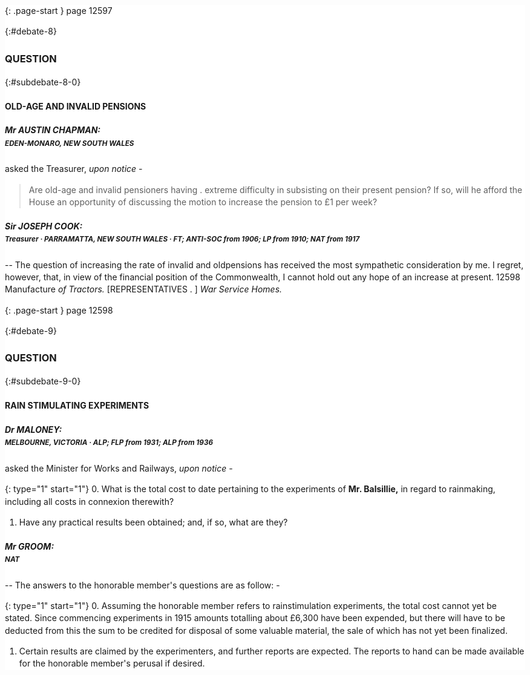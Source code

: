 {: .page-start }
page 12597

{:#debate-8}
### QUESTION

{:#subdebate-8-0}
#### OLD-AGE AND INVALID PENSIONS

##### Mr AUSTIN CHAPMAN:<br><small class="text-muted">EDEN-MONARO, NEW SOUTH WALES</small>

asked the Treasurer,  *upon notice -* 

  >Are old-age and invalid pensioners having . extreme difficulty in subsisting on their present pension? If so, will he afford the House an opportunity of discussing the motion to increase the pension to £1 per week? 

##### Sir JOSEPH COOK:<br><small class="text-muted">Treasurer &middot; PARRAMATTA, NEW SOUTH WALES &middot; FT; ANTI-SOC from 1906; LP from 1910; NAT from 1917</small>

-- The question of increasing the rate of invalid and oldpensions has received the most sympathetic consideration by me. I regret, however, that, in view of the financial position of the Commonwealth, I cannot hold out any hope of an increase at present. 12598 Manufacture  *of Tractors.*  [REPRESENTATIVES .  ]  *War Service Homes.* 

{: .page-start }
page 12598

{:#debate-9}
### QUESTION

{:#subdebate-9-0}
#### RAIN STIMULATING EXPERIMENTS

##### Dr MALONEY:<br><small class="text-muted">MELBOURNE, VICTORIA &middot; ALP; FLP from 1931; ALP from 1936</small>

asked the Minister for Works and Railways,  *upon notice -* 

{: type="1" start="1"}
0. What is the total cost to date pertaining to the experiments of  **Mr. Balsillie,**  in regard to rainmaking, including all costs in connexion therewith? 
1. Have any practical results been obtained; and, if so, what are they? 

##### Mr GROOM:<br><small class="text-muted">NAT</small>

-- The answers to the honorable member's questions are as follow: - 

{: type="1" start="1"}
0. Assuming the honorable member refers to rainstimulation experiments, the total cost cannot yet be stated. Since commencing experiments in 1915 amounts totalling about £6,300 have been expended, but there will have to be deducted from this the sum to be credited for disposal of some valuable material, the sale of which has not yet been finalized. 
1. Certain results are claimed by the experimenters, and further reports are expected. The reports to hand can be made available for the honorable member's perusal if desired. 
